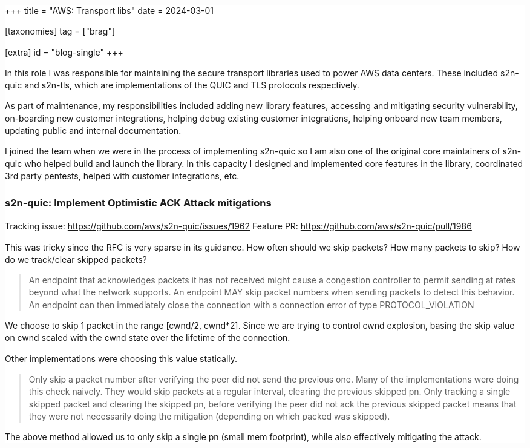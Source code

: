 +++
title = "AWS: Transport libs"
date = 2024-03-01

[taxonomies]
tag = ["brag"]

[extra]
id = "blog-single"
+++

In this role I was responsible for maintaining the secure transport libraries
used to power AWS data centers.  These included s2n-quic and s2n-tls, which are
implementations of the QUIC and TLS protocols respectively.

As part of maintenance, my responsibilities included adding new library
features, accessing and mitigating security vulnerability, on-boarding new
customer integrations, helping debug existing customer integrations, helping
onboard new team members, updating public and internal documentation.

I joined the team when we were in the process of implementing s2n-quic so I am
also one of the original core maintainers of s2n-quic who helped build and
launch the library. In this capacity I designed and implemented core features in
the library, coordinated 3rd party pentests, helped with customer integrations,
etc.

### s2n-quic: Implement Optimistic ACK Attack mitigations
Tracking issue: https://github.com/aws/s2n-quic/issues/1962
Feature PR: https://github.com/aws/s2n-quic/pull/1986

This was tricky since the RFC is very sparse in its guidance. How often should
we skip packets? How many packets to skip? How do we track/clear skipped
packets?

> An endpoint that acknowledges packets it has not received might cause a
> congestion controller to permit sending at rates beyond what the network
> supports. An endpoint MAY skip packet numbers when sending packets to detect
> this behavior. An endpoint can then immediately close the connection with a
> connection error of type PROTOCOL_VIOLATION

We choose to skip 1 packet in the range [cwnd/2, cwnd*2]. Since we are trying to
control cwnd explosion, basing the skip value on cwnd scaled with the cwnd state
over the lifetime of the connection.

Other implementations were choosing this value statically.

> Only skip a packet number after verifying the peer did not send the previous one.
Many of the implementations were doing this check naively. They would skip
packets at a regular interval, clearing the previous skipped pn. Only tracking a
single skipped packet and clearing the skipped pn, before verifying the peer did
not ack the previous skipped packet means that they were not necessarily doing
the mitigation (depending on which packed was skipped).

The above method allowed us to only skip a single pn (small mem footprint),
while also effectively mitigating the attack.

